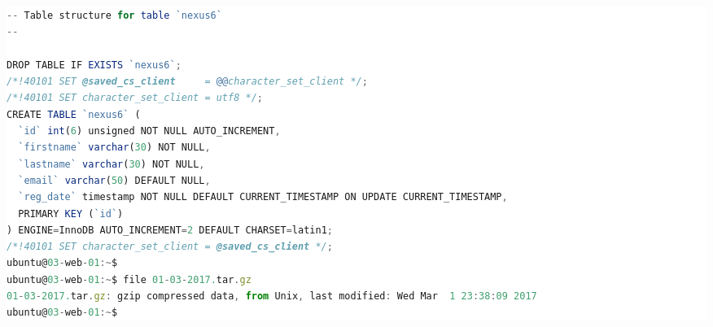 ```js
-- Table structure for table `nexus6`
--

DROP TABLE IF EXISTS `nexus6`;
/*!40101 SET @saved_cs_client     = @@character_set_client */;
/*!40101 SET character_set_client = utf8 */;
CREATE TABLE `nexus6` (
  `id` int(6) unsigned NOT NULL AUTO_INCREMENT,
  `firstname` varchar(30) NOT NULL,
  `lastname` varchar(30) NOT NULL,
  `email` varchar(50) DEFAULT NULL,
  `reg_date` timestamp NOT NULL DEFAULT CURRENT_TIMESTAMP ON UPDATE CURRENT_TIMESTAMP,
  PRIMARY KEY (`id`)
) ENGINE=InnoDB AUTO_INCREMENT=2 DEFAULT CHARSET=latin1;
/*!40101 SET character_set_client = @saved_cs_client */;
ubuntu@03-web-01:~$
ubuntu@03-web-01:~$ file 01-03-2017.tar.gz
01-03-2017.tar.gz: gzip compressed data, from Unix, last modified: Wed Mar  1 23:38:09 2017
ubuntu@03-web-01:~$
```

###
